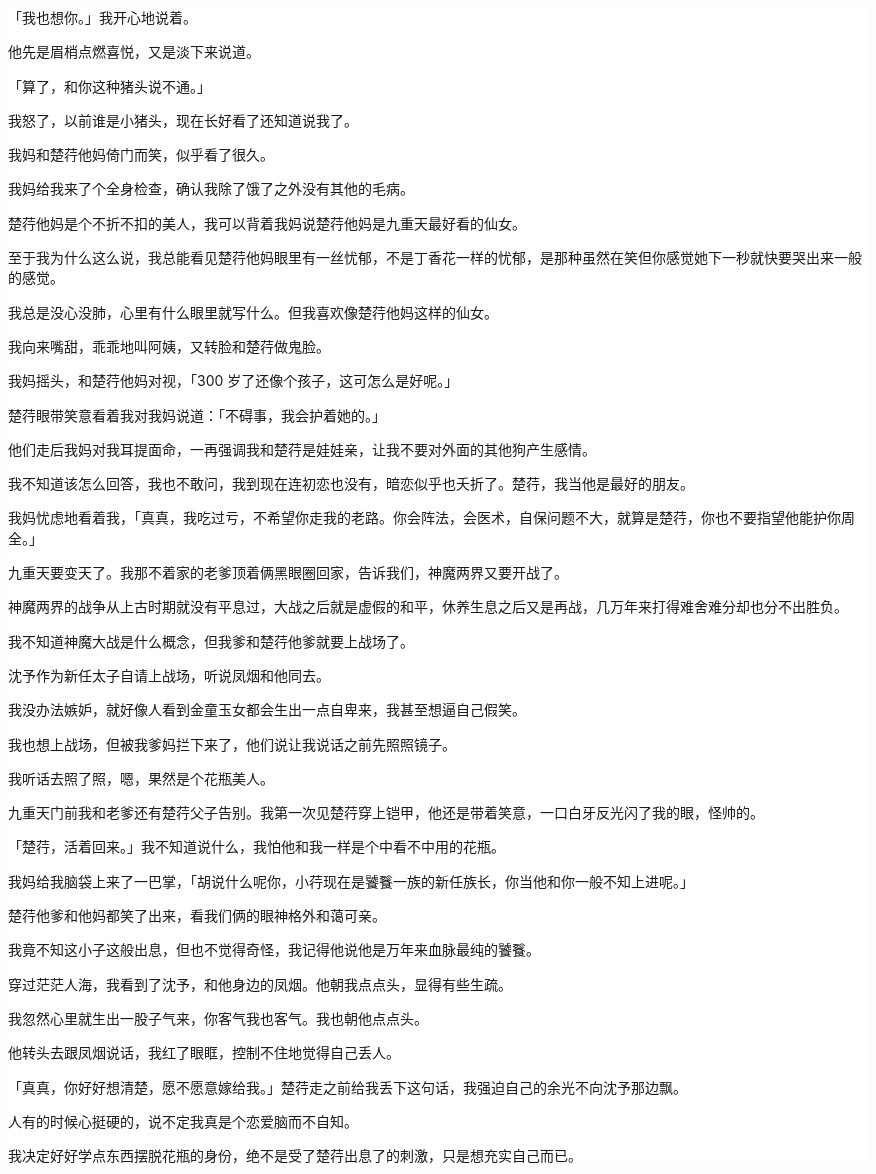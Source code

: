 「我也想你。」我开心地说着。

他先是眉梢点燃喜悦，又是淡下来说道。

「算了，和你这种猪头说不通。」

我怒了，以前谁是小猪头，现在长好看了还知道说我了。

我妈和楚荇他妈倚门而笑，似乎看了很久。

我妈给我来了个全身检查，确认我除了饿了之外没有其他的毛病。

楚荇他妈是个不折不扣的美人，我可以背着我妈说楚荇他妈是九重天最好看的仙女。

至于我为什么这么说，我总能看见楚荇他妈眼里有一丝忧郁，不是丁香花一样的忧郁，是那种虽然在笑但你感觉她下一秒就快要哭出来一般的感觉。

我总是没心没肺，心里有什么眼里就写什么。但我喜欢像楚荇他妈这样的仙女。

我向来嘴甜，乖乖地叫阿姨，又转脸和楚荇做鬼脸。

我妈摇头，和楚荇他妈对视，「300 岁了还像个孩子，这可怎么是好呢。」

楚荇眼带笑意看着我对我妈说道：「不碍事，我会护着她的。」

他们走后我妈对我耳提面命，一再强调我和楚荇是娃娃亲，让我不要对外面的其他狗产生感情。

我不知道该怎么回答，我也不敢问，我到现在连初恋也没有，暗恋似乎也夭折了。楚荇，我当他是最好的朋友。

我妈忧虑地看着我，「真真，我吃过亏，不希望你走我的老路。你会阵法，会医术，自保问题不大，就算是楚荇，你也不要指望他能护你周全。」

九重天要变天了。我那不着家的老爹顶着俩黑眼圈回家，告诉我们，神魔两界又要开战了。

神魔两界的战争从上古时期就没有平息过，大战之后就是虚假的和平，休养生息之后又是再战，几万年来打得难舍难分却也分不出胜负。

我不知道神魔大战是什么概念，但我爹和楚荇他爹就要上战场了。

沈予作为新任太子自请上战场，听说凤烟和他同去。

我没办法嫉妒，就好像人看到金童玉女都会生出一点自卑来，我甚至想逼自己假笑。

我也想上战场，但被我爹妈拦下来了，他们说让我说话之前先照照镜子。

我听话去照了照，嗯，果然是个花瓶美人。

九重天门前我和老爹还有楚荇父子告别。我第一次见楚荇穿上铠甲，他还是带着笑意，一口白牙反光闪了我的眼，怪帅的。

「楚荇，活着回来。」我不知道说什么，我怕他和我一样是个中看不中用的花瓶。

我妈给我脑袋上来了一巴掌，「胡说什么呢你，小荇现在是饕餮一族的新任族长，你当他和你一般不知上进呢。」

楚荇他爹和他妈都笑了出来，看我们俩的眼神格外和蔼可亲。

我竟不知这小子这般出息，但也不觉得奇怪，我记得他说他是万年来血脉最纯的饕餮。

穿过茫茫人海，我看到了沈予，和他身边的凤烟。他朝我点点头，显得有些生疏。

我忽然心里就生出一股子气来，你客气我也客气。我也朝他点点头。

他转头去跟凤烟说话，我红了眼眶，控制不住地觉得自己丢人。

「真真，你好好想清楚，愿不愿意嫁给我。」楚荇走之前给我丢下这句话，我强迫自己的余光不向沈予那边飘。

人有的时候心挺硬的，说不定我真是个恋爱脑而不自知。

我决定好好学点东西摆脱花瓶的身份，绝不是受了楚荇出息了的刺激，只是想充实自己而已。
